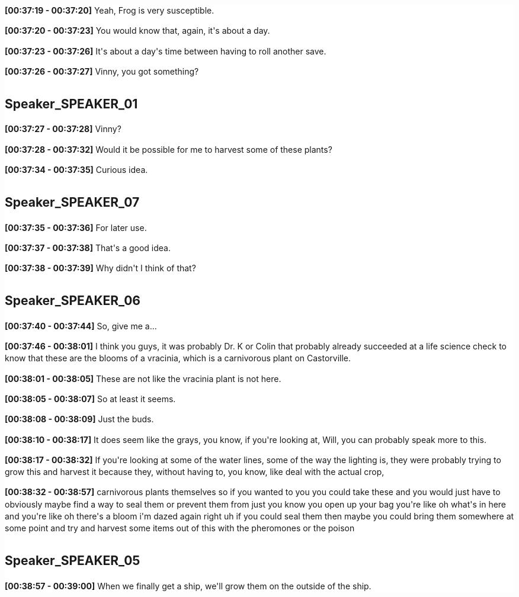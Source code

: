 **[00:37:19 - 00:37:20]** Yeah, Frog is very susceptible.

**[00:37:20 - 00:37:23]** You would know that, again, it's about a day.

**[00:37:23 - 00:37:26]** It's about a day's time between having to roll another save.

**[00:37:26 - 00:37:27]** Vinny, you got something?


## Speaker_SPEAKER_01

**[00:37:27 - 00:37:28]** Vinny?

**[00:37:28 - 00:37:32]** Would it be possible for me to harvest some of these plants?

**[00:37:34 - 00:37:35]** Curious idea.


## Speaker_SPEAKER_07

**[00:37:35 - 00:37:36]** For later use.

**[00:37:37 - 00:37:38]** That's a good idea.

**[00:37:38 - 00:37:39]** Why didn't I think of that?


## Speaker_SPEAKER_06

**[00:37:40 - 00:37:44]** So, give me a...

**[00:37:46 - 00:38:01]** I think you guys, it was probably Dr. K or Colin that probably already succeeded at a life science check to know that these are the blooms of a vracinia, which is a carnivorous plant on Castorville.

**[00:38:01 - 00:38:05]** These are not like the vracinia plant is not here.

**[00:38:05 - 00:38:07]** So at least it seems.

**[00:38:08 - 00:38:09]** Just the buds.

**[00:38:10 - 00:38:17]** It does seem like the grays, you know, if you're looking at, Will, you can probably speak more to this.

**[00:38:17 - 00:38:32]** If you're looking at some of the water lines, some of the way the lighting is, they were probably trying to grow this and harvest it because they, without having to, you know, like deal with the actual crop,

**[00:38:32 - 00:38:57]** carnivorous plants themselves so if you wanted to you you could take these and you would just have to obviously maybe find a way to seal them or prevent them from just you know you open up your bag you're like oh what's in here and you're like oh there's a bloom i'm dazed again right uh if you could seal them then maybe you could bring them somewhere at some point and try and harvest some items out of this with the pheromones or the poison


## Speaker_SPEAKER_05

**[00:38:57 - 00:39:00]** When we finally get a ship, we'll grow them on the outside of the ship.
